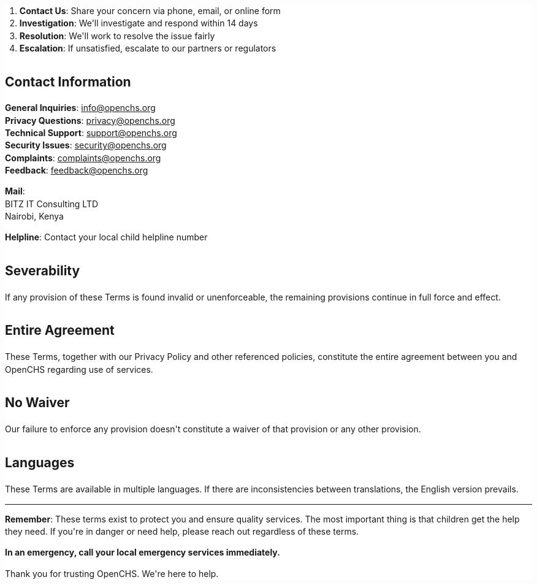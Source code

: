 1. **Contact Us**: Share your concern via phone, email, or online form
2. **Investigation**: We'll investigate and respond within 14 days
3. **Resolution**: We'll work to resolve the issue fairly
4. **Escalation**: If unsatisfied, escalate to our partners or regulators

## Contact Information

**General Inquiries**: info@openchs.org  
**Privacy Questions**: privacy@openchs.org  
**Technical Support**: support@openchs.org  
**Security Issues**: security@openchs.org  
**Complaints**: complaints@openchs.org  
**Feedback**: feedback@openchs.org

**Mail**:  
BITZ IT Consulting LTD  
Nairobi, Kenya

**Helpline**: Contact your local child helpline number

## Severability

If any provision of these Terms is found invalid or unenforceable, the remaining provisions continue in full force and effect.

## Entire Agreement

These Terms, together with our Privacy Policy and other referenced policies, constitute the entire agreement between you and OpenCHS regarding use of services.

## No Waiver

Our failure to enforce any provision doesn't constitute a waiver of that provision or any other provision.

## Languages

These Terms are available in multiple languages. If there are inconsistencies between translations, the English version prevails.

---

**Remember**: These terms exist to protect you and ensure quality services. The most important thing is that children get the help they need. If you're in danger or need help, please reach out regardless of these terms.

**In an emergency, call your local emergency services immediately.**

Thank you for trusting OpenCHS. We're here to help.